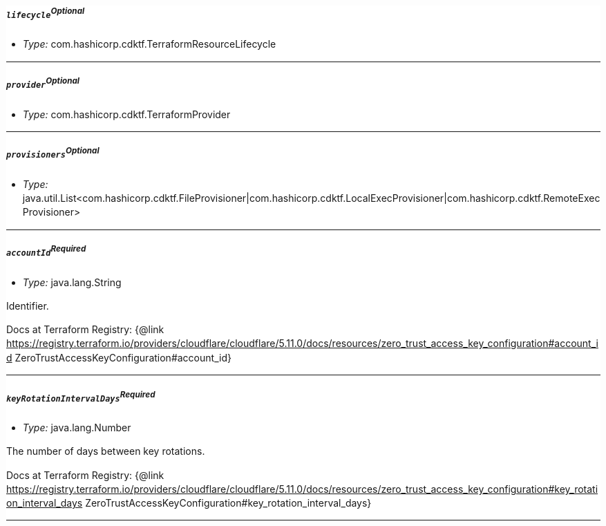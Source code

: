 ##### `lifecycle`<sup>Optional</sup> <a name="lifecycle" id="@cdktf/provider-cloudflare.zeroTrustAccessKeyConfiguration.ZeroTrustAccessKeyConfiguration.Initializer.parameter.lifecycle"></a>

- *Type:* com.hashicorp.cdktf.TerraformResourceLifecycle

---

##### `provider`<sup>Optional</sup> <a name="provider" id="@cdktf/provider-cloudflare.zeroTrustAccessKeyConfiguration.ZeroTrustAccessKeyConfiguration.Initializer.parameter.provider"></a>

- *Type:* com.hashicorp.cdktf.TerraformProvider

---

##### `provisioners`<sup>Optional</sup> <a name="provisioners" id="@cdktf/provider-cloudflare.zeroTrustAccessKeyConfiguration.ZeroTrustAccessKeyConfiguration.Initializer.parameter.provisioners"></a>

- *Type:* java.util.List<com.hashicorp.cdktf.FileProvisioner|com.hashicorp.cdktf.LocalExecProvisioner|com.hashicorp.cdktf.RemoteExecProvisioner>

---

##### `accountId`<sup>Required</sup> <a name="accountId" id="@cdktf/provider-cloudflare.zeroTrustAccessKeyConfiguration.ZeroTrustAccessKeyConfiguration.Initializer.parameter.accountId"></a>

- *Type:* java.lang.String

Identifier.

Docs at Terraform Registry: {@link https://registry.terraform.io/providers/cloudflare/cloudflare/5.11.0/docs/resources/zero_trust_access_key_configuration#account_id ZeroTrustAccessKeyConfiguration#account_id}

---

##### `keyRotationIntervalDays`<sup>Required</sup> <a name="keyRotationIntervalDays" id="@cdktf/provider-cloudflare.zeroTrustAccessKeyConfiguration.ZeroTrustAccessKeyConfiguration.Initializer.parameter.keyRotationIntervalDays"></a>

- *Type:* java.lang.Number

The number of days between key rotations.

Docs at Terraform Registry: {@link https://registry.terraform.io/providers/cloudflare/cloudflare/5.11.0/docs/resources/zero_trust_access_key_configuration#key_rotation_interval_days ZeroTrustAccessKeyConfiguration#key_rotation_interval_days}

---
